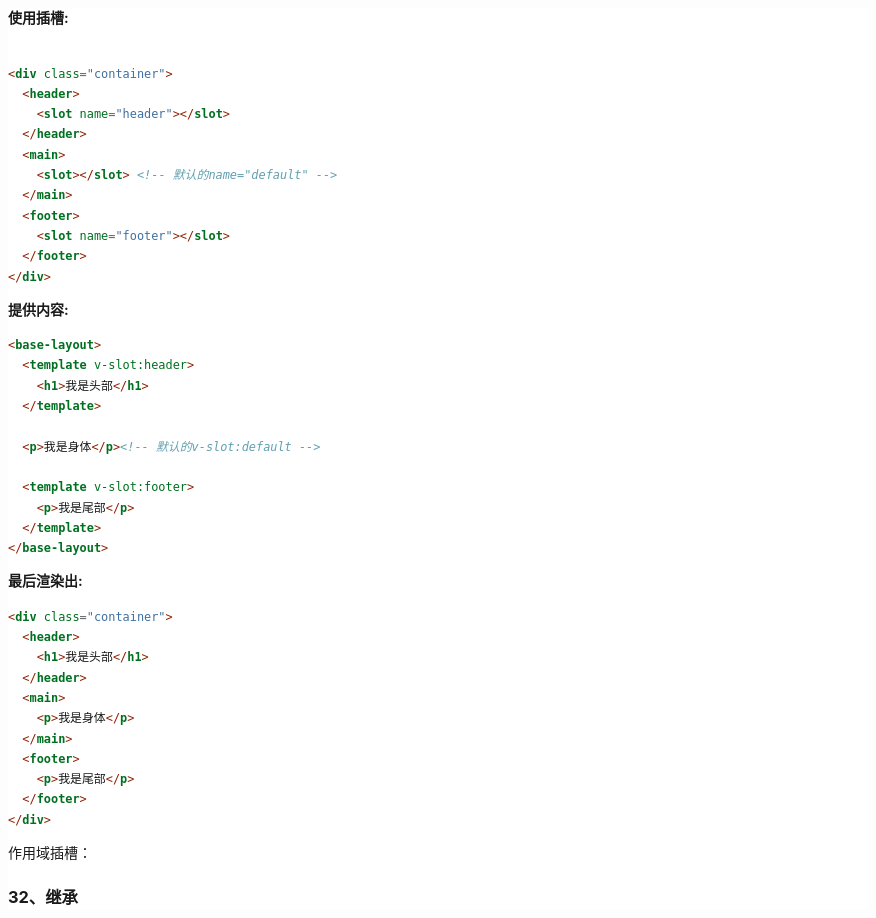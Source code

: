 **使用插槽:**

```html

<div class="container">
  <header>
    <slot name="header"></slot>
  </header>
  <main>
    <slot></slot> <!-- 默认的name="default" -->
  </main>
  <footer>
    <slot name="footer"></slot>
  </footer>
</div>
```

**提供内容:**

```html
<base-layout>
  <template v-slot:header>
    <h1>我是头部</h1>
  </template>

  <p>我是身体</p><!-- 默认的v-slot:default -->

  <template v-slot:footer>
    <p>我是尾部</p>
  </template>
</base-layout>
```

**最后渲染出:**

```html
<div class="container">
  <header>
    <h1>我是头部</h1>
  </header>
  <main>
    <p>我是身体</p>
  </main>
  <footer>
    <p>我是尾部</p>
  </footer>
</div>
```

作用域插槽：







### 32、继承
